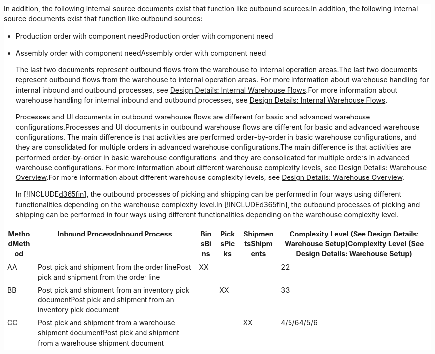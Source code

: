 <span data-ttu-id="03e87-113">In addition, the following internal source documents exist that function like outbound sources:</span><span class="sxs-lookup"><span data-stu-id="03e87-113">In addition, the following internal source documents exist that function like outbound sources:</span></span>  

- <span data-ttu-id="03e87-114">Production order with component need</span><span class="sxs-lookup"><span data-stu-id="03e87-114">Production order with component need</span></span>  
- <span data-ttu-id="03e87-115">Assembly order with component need</span><span class="sxs-lookup"><span data-stu-id="03e87-115">Assembly order with component need</span></span>  

  <span data-ttu-id="03e87-116">The last two documents represent outbound flows from the warehouse to internal operation areas.</span><span class="sxs-lookup"><span data-stu-id="03e87-116">The last two documents represent outbound flows from the warehouse to internal operation areas.</span></span> <span data-ttu-id="03e87-117">For more information about warehouse handling for internal inbound and outbound processes, see [Design Details: Internal Warehouse Flows](design-details-internal-warehouse-flows.md).</span><span class="sxs-lookup"><span data-stu-id="03e87-117">For more information about warehouse handling for internal inbound and outbound processes, see [Design Details: Internal Warehouse Flows](design-details-internal-warehouse-flows.md).</span></span>  

  <span data-ttu-id="03e87-118">Processes and UI documents in outbound warehouse flows are different for basic and advanced warehouse configurations.</span><span class="sxs-lookup"><span data-stu-id="03e87-118">Processes and UI documents in outbound warehouse flows are different for basic and advanced warehouse configurations.</span></span> <span data-ttu-id="03e87-119">The main difference is that activities are performed order-by-order in basic warehouse configurations, and they are consolidated for multiple orders in advanced warehouse configurations.</span><span class="sxs-lookup"><span data-stu-id="03e87-119">The main difference is that activities are performed order-by-order in basic warehouse configurations, and they are consolidated for multiple orders in advanced warehouse configurations.</span></span> <span data-ttu-id="03e87-120">For more information about different warehouse complexity levels, see [Design Details: Warehouse Overview](design-details-warehouse-setup.md).</span><span class="sxs-lookup"><span data-stu-id="03e87-120">For more information about different warehouse complexity levels, see [Design Details: Warehouse Overview](design-details-warehouse-setup.md).</span></span>  

  <span data-ttu-id="03e87-121">In [!INCLUDE[d365fin](includes/d365fin_md.md)], the outbound processes of picking and shipping can be performed in four ways using different functionalities depending on the warehouse complexity level.</span><span class="sxs-lookup"><span data-stu-id="03e87-121">In [!INCLUDE[d365fin](includes/d365fin_md.md)], the outbound processes of picking and shipping can be performed in four ways using different functionalities depending on the warehouse complexity level.</span></span>  

|<span data-ttu-id="03e87-122">Method</span><span class="sxs-lookup"><span data-stu-id="03e87-122">Method</span></span>|<span data-ttu-id="03e87-123">Inbound Process</span><span class="sxs-lookup"><span data-stu-id="03e87-123">Inbound Process</span></span>|<span data-ttu-id="03e87-124">Bins</span><span class="sxs-lookup"><span data-stu-id="03e87-124">Bins</span></span>|<span data-ttu-id="03e87-125">Picks</span><span class="sxs-lookup"><span data-stu-id="03e87-125">Picks</span></span>|<span data-ttu-id="03e87-126">Shipments</span><span class="sxs-lookup"><span data-stu-id="03e87-126">Shipments</span></span>|<span data-ttu-id="03e87-127">Complexity Level (See [Design Details: Warehouse Setup](design-details-warehouse-setup.md))</span><span class="sxs-lookup"><span data-stu-id="03e87-127">Complexity Level (See [Design Details: Warehouse Setup](design-details-warehouse-setup.md))</span></span>|  
|------------|---------------------|----------|-----------|---------------|--------------------------------------------------------------------------------------------------------------------|  
|<span data-ttu-id="03e87-128">A</span><span class="sxs-lookup"><span data-stu-id="03e87-128">A</span></span>|<span data-ttu-id="03e87-129">Post pick and shipment from the order line</span><span class="sxs-lookup"><span data-stu-id="03e87-129">Post pick and shipment from the order line</span></span>|<span data-ttu-id="03e87-130">X</span><span class="sxs-lookup"><span data-stu-id="03e87-130">X</span></span>|||<span data-ttu-id="03e87-131">2</span><span class="sxs-lookup"><span data-stu-id="03e87-131">2</span></span>|  
|<span data-ttu-id="03e87-132">B</span><span class="sxs-lookup"><span data-stu-id="03e87-132">B</span></span>|<span data-ttu-id="03e87-133">Post pick and shipment from an inventory pick document</span><span class="sxs-lookup"><span data-stu-id="03e87-133">Post pick and shipment from an inventory pick document</span></span>||<span data-ttu-id="03e87-134">X</span><span class="sxs-lookup"><span data-stu-id="03e87-134">X</span></span>||<span data-ttu-id="03e87-135">3</span><span class="sxs-lookup"><span data-stu-id="03e87-135">3</span></span>|  
|<span data-ttu-id="03e87-136">C</span><span class="sxs-lookup"><span data-stu-id="03e87-136">C</span></span>|<span data-ttu-id="03e87-137">Post pick and shipment from a warehouse shipment document</span><span class="sxs-lookup"><span data-stu-id="03e87-137">Post pick and shipment from a warehouse shipment document</span></span>|||<span data-ttu-id="03e87-138">X</span><span class="sxs-lookup"><span data-stu-id="03e87-138">X</span></span>|<span data-ttu-id="03e87-139">4/5/6</span><span class="sxs-lookup"><span data-stu-id="03e87-139">4/5/6</span></span>|  